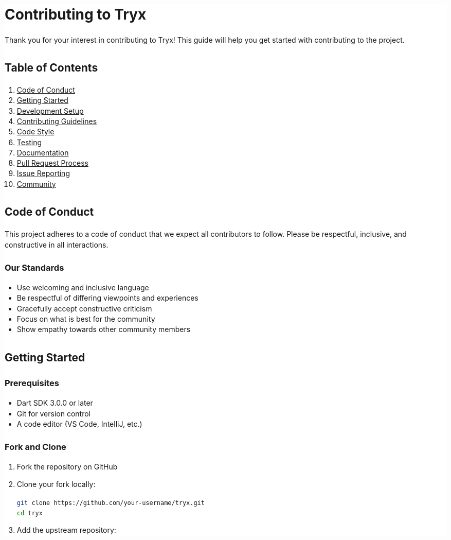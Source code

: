 # Contributing to Tryx

Thank you for your interest in contributing to Tryx! This guide will help you get started with contributing to the project.

## Table of Contents

1. [Code of Conduct](#code-of-conduct)
2. [Getting Started](#getting-started)
3. [Development Setup](#development-setup)
4. [Contributing Guidelines](#contributing-guidelines)
5. [Code Style](#code-style)
6. [Testing](#testing)
7. [Documentation](#documentation)
8. [Pull Request Process](#pull-request-process)
9. [Issue Reporting](#issue-reporting)
10. [Community](#community)

## Code of Conduct

This project adheres to a code of conduct that we expect all contributors to follow. Please be respectful, inclusive, and constructive in all interactions.

### Our Standards

- Use welcoming and inclusive language
- Be respectful of differing viewpoints and experiences
- Gracefully accept constructive criticism
- Focus on what is best for the community
- Show empathy towards other community members

## Getting Started

### Prerequisites

- Dart SDK 3.0.0 or later
- Git for version control
- A code editor (VS Code, IntelliJ, etc.)

### Fork and Clone

1. Fork the repository on GitHub
2. Clone your fork locally:

   ```bash
   git clone https://github.com/your-username/tryx.git
   cd tryx
   ```

3. Add the upstream repository:
